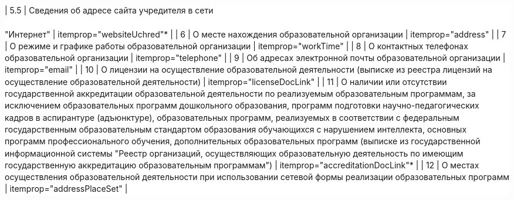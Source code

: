 | 5.5 | Сведения об адресе сайта учредителя в сети<br><br>"Интернет"                                                                                                                                                                                                                                                                                                                                                                                                                                                                                                                                                                                                                                                              | itemprop="websiteUchred"\*        |
| 6   | О месте нахождения образовательной организации                                                                                                                                                                                                                                                                                                                                                                                                                                                                                                                                                                                                                                                                            | itemprop="address"                |
| 7   | О режиме и графике работы образовательной организации                                                                                                                                                                                                                                                                                                                                                                                                                                                                                                                                                                                                                                                                     | itemprop="workTime"               |
| 8   | О контактных телефонах образовательной организации                                                                                                                                                                                                                                                                                                                                                                                                                                                                                                                                                                                                                                                                        | itemprop="telephone"              |
| 9   | Об адресах электронной почты образовательной организации                                                                                                                                                                                                                                                                                                                                                                                                                                                                                                                                                                                                                                                                  | itemprop="email"                  |
| 10  | О лицензии на осуществление образовательной деятельности (выписке из реестра лицензий на осуществление образовательной деятельности)                                                                                                                                                                                                                                                                                                                                                                                                                                                                                                                                                                                      | itemprop="licenseDocLink"         |
| 11  | О наличии или отсутствии государственной аккредитации образовательной деятельности по реализуемым образовательным программам, за исключением образовательных программ дошкольного образования, программ подготовки научно-педагогических кадров в аспирантуре (адъюнктуре), образовательных программ, реализуемых в соответствии с федеральным государственным образовательным стандартом образования обучающихся с нарушением интеллекта, основных программ профессионального обучения, дополнительных образовательных программ (выписке из государственной информационной системы "Реестр организаций, осуществляющих образовательную деятельность по имеющим государственную аккредитацию образовательным программам") | itemprop="accreditationDocLink"\* |
| 12  | О местах осуществления образовательной деятельности при использовании сетевой формы реализации образовательных программ                                                                                                                                                                                                                                                                                                                                                                                                                                                                                                                                                                                                   | itemprop="addressPlaceSet"        |